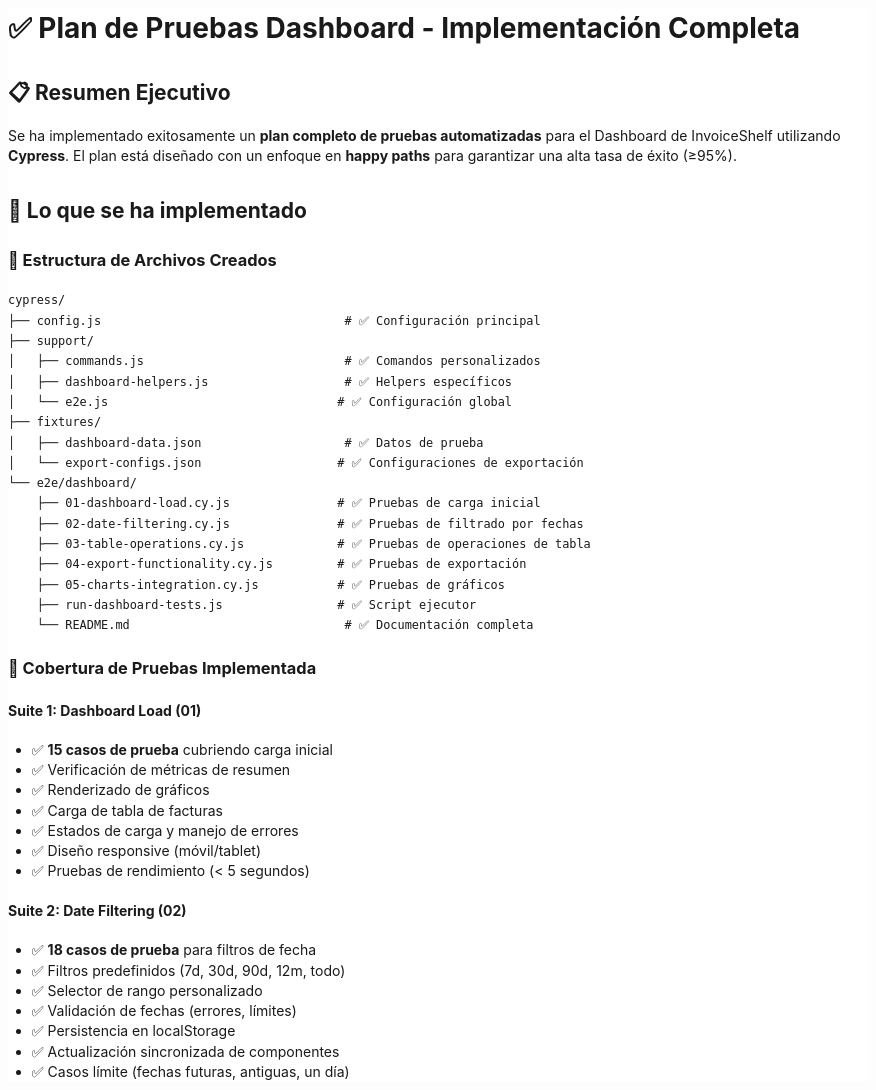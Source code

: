 # ✅ Plan de Pruebas Dashboard - Implementación Completa

## 📋 Resumen Ejecutivo

Se ha implementado exitosamente un **plan completo de pruebas automatizadas** para el Dashboard de InvoiceShelf utilizando **Cypress**. El plan está diseñado con un enfoque en **happy paths** para garantizar una alta tasa de éxito (≥95%).

## 🎯 Lo que se ha implementado

### 📁 Estructura de Archivos Creados

```
cypress/
├── config.js                                  # ✅ Configuración principal
├── support/
│   ├── commands.js                            # ✅ Comandos personalizados
│   ├── dashboard-helpers.js                   # ✅ Helpers específicos
│   └── e2e.js                                # ✅ Configuración global
├── fixtures/
│   ├── dashboard-data.json                    # ✅ Datos de prueba
│   └── export-configs.json                   # ✅ Configuraciones de exportación
└── e2e/dashboard/
    ├── 01-dashboard-load.cy.js               # ✅ Pruebas de carga inicial
    ├── 02-date-filtering.cy.js               # ✅ Pruebas de filtrado por fechas
    ├── 03-table-operations.cy.js             # ✅ Pruebas de operaciones de tabla
    ├── 04-export-functionality.cy.js         # ✅ Pruebas de exportación
    ├── 05-charts-integration.cy.js           # ✅ Pruebas de gráficos
    ├── run-dashboard-tests.js                # ✅ Script ejecutor
    └── README.md                              # ✅ Documentación completa
```

### 🧪 Cobertura de Pruebas Implementada

#### **Suite 1: Dashboard Load (01)**
- ✅ **15 casos de prueba** cubriendo carga inicial
- ✅ Verificación de métricas de resumen
- ✅ Renderizado de gráficos
- ✅ Carga de tabla de facturas
- ✅ Estados de carga y manejo de errores
- ✅ Diseño responsive (móvil/tablet)
- ✅ Pruebas de rendimiento (< 5 segundos)

#### **Suite 2: Date Filtering (02)**
- ✅ **18 casos de prueba** para filtros de fecha
- ✅ Filtros predefinidos (7d, 30d, 90d, 12m, todo)
- ✅ Selector de rango personalizado
- ✅ Validación de fechas (errores, límites)
- ✅ Persistencia en localStorage
- ✅ Actualización sincronizada de componentes
- ✅ Casos límite (fechas futuras, antiguas, un día)
